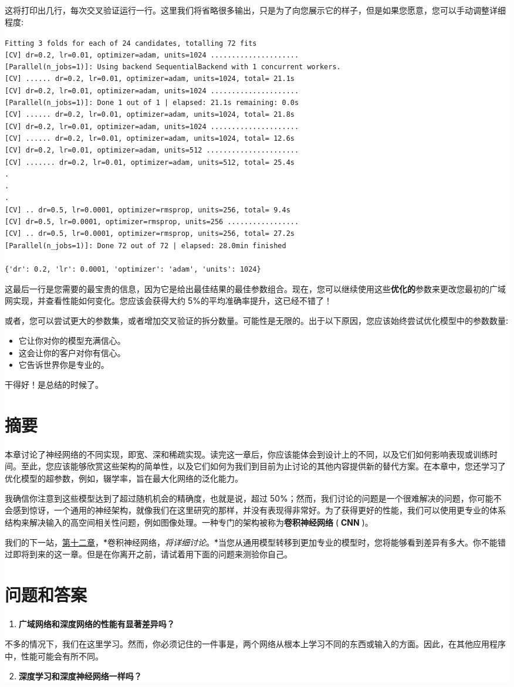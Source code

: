 这将打印出几行，每次交叉验证运行一行。这里我们将省略很多输出，只是为了向您展示它的样子，但是如果您愿意，您可以手动调整详细程度:

```
Fitting 3 folds for each of 24 candidates, totalling 72 fits
[CV] dr=0.2, lr=0.01, optimizer=adam, units=1024 .....................
[Parallel(n_jobs=1)]: Using backend SequentialBackend with 1 concurrent workers.
[CV] ...... dr=0.2, lr=0.01, optimizer=adam, units=1024, total= 21.1s
[CV] dr=0.2, lr=0.01, optimizer=adam, units=1024 .....................
[Parallel(n_jobs=1)]: Done 1 out of 1 | elapsed: 21.1s remaining: 0.0s
[CV] ...... dr=0.2, lr=0.01, optimizer=adam, units=1024, total= 21.8s
[CV] dr=0.2, lr=0.01, optimizer=adam, units=1024 .....................
[CV] ...... dr=0.2, lr=0.01, optimizer=adam, units=1024, total= 12.6s
[CV] dr=0.2, lr=0.01, optimizer=adam, units=512 ......................
[CV] ....... dr=0.2, lr=0.01, optimizer=adam, units=512, total= 25.4s
.
.
.
[CV] .. dr=0.5, lr=0.0001, optimizer=rmsprop, units=256, total= 9.4s
[CV] dr=0.5, lr=0.0001, optimizer=rmsprop, units=256 .................
[CV] .. dr=0.5, lr=0.0001, optimizer=rmsprop, units=256, total= 27.2s
[Parallel(n_jobs=1)]: Done 72 out of 72 | elapsed: 28.0min finished

{'dr': 0.2, 'lr': 0.0001, 'optimizer': 'adam', 'units': 1024}
```

这最后一行是您需要的最宝贵的信息，因为它是给出最佳结果的最佳参数组合。现在，您可以继续使用这些**优化的**参数来更改您最初的广域网实现，并查看性能如何变化。您应该会获得大约 5%的平均准确率提升，这已经不错了！

或者，您可以尝试更大的参数集，或者增加交叉验证的拆分数量。可能性是无限的。出于以下原因，您应该始终尝试优化模型中的参数数量:

*   它让你对你的模型充满信心。
*   这会让你的客户对你有信心。
*   它告诉世界你是专业的。

干得好！是总结的时候了。

# 摘要

本章讨论了神经网络的不同实现，即宽、深和稀疏实现。读完这一章后，你应该能体会到设计上的不同，以及它们如何影响表现或训练时间。至此，您应该能够欣赏这些架构的简单性，以及它们如何为我们到目前为止讨论的其他内容提供新的替代方案。在本章中，您还学习了优化模型的超参数，例如，辍学率，旨在最大化网络的泛化能力。

我确信你注意到这些模型达到了超过随机机会的精确度，也就是说，超过 50%；然而，我们讨论的问题是一个很难解决的问题，你可能不会感到惊讶，一个通用的神经架构，就像我们在这里研究的那样，并没有表现得非常好。为了获得更好的性能，我们可以使用更专业的体系结构来解决输入的高空间相关性问题，例如图像处理。一种专门的架构被称为**卷积神经网络** ( **CNN** )。

我们的下一站，[第十二章](c36bdee9-51f3-4283-8f15-6dd603d071a1.xhtml)，*卷积神经网络，*将详细讨论*。*当您从通用模型转移到更加专业的模型时，您将能够看到差异有多大。你不能错过即将到来的这一章。但是在你离开之前，请试着用下面的问题来测验你自己。

# 问题和答案

1.  **广域网络和深度网络的性能有显著差异吗？**

不多的情况下，我们在这里学习。然而，你必须记住的一件事是，两个网络从根本上学习不同的东西或输入的方面。因此，在其他应用程序中，性能可能会有所不同。

2.  **深度学习和深度神经网络一样吗？**
